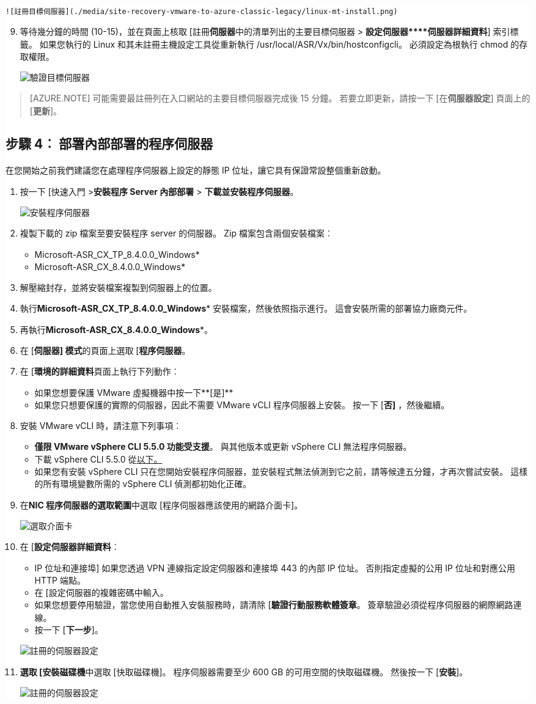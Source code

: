     ![註冊目標伺服器](./media/site-recovery-vmware-to-azure-classic-legacy/linux-mt-install.png)

9. 等待幾分鐘的時間 (10-15)，並在頁面上核取 [註冊**伺服器**中的清單列出的主要目標伺服器 > **設定伺服器****伺服器詳細資料**] 索引標籤。 如果您執行的 Linux 和其未註冊主機設定工具從重新執行 /usr/local/ASR/Vx/bin/hostconfigcli。 必須設定為根執行 chmod 的存取權限。

    ![驗證目標伺服器](./media/site-recovery-vmware-to-azure-classic-legacy/target-server-list.png)

>[AZURE.NOTE] 可能需要最註冊列在入口網站的主要目標伺服器完成後 15 分鐘。 若要立即更新，請按一下 [在**伺服器設定**] 頁面上的 [**更新**]。

## <a name="step-4-deploy-the-on-premises-process-server"></a>步驟 4︰ 部署內部部署的程序伺服器

在您開始之前我們建議您在處理程序伺服器上設定的靜態 IP 位址，讓它具有保證常設整個重新啟動。

1. 按一下 [快速入門 >**安裝程序 Server 內部部署** > **下載並安裝程序伺服器**。

    ![安裝程序伺服器](./media/site-recovery-vmware-to-azure-classic-legacy/ps-deploy.png)

2.  複製下載的 zip 檔案至要安裝程序 server 的伺服器。 Zip 檔案包含兩個安裝檔案︰

    - Microsoft-ASR_CX_TP_8.4.0.0_Windows*
    - Microsoft-ASR_CX_8.4.0.0_Windows*

3. 解壓縮封存，並將安裝檔案複製到伺服器上的位置。
4. 執行**Microsoft-ASR_CX_TP_8.4.0.0_Windows*** 安裝檔案，然後依照指示進行。 這會安裝所需的部署協力廠商元件。
5. 再執行**Microsoft-ASR_CX_8.4.0.0_Windows***。
6. 在 [**伺服器] 模式**的頁面上選取 [**程序伺服器**。
7. 在 [**環境的詳細資料**頁面上執行下列動作︰


    - 如果您想要保護 VMware 虛擬機器中按一下**[是]**
    - 如果您只想要保護的實際的伺服器，因此不需要 VMware vCLI 程序伺服器上安裝。 按一下 [**否]** ，然後繼續。

8. 安裝 VMware vCLI 時，請注意下列事項︰

    - **僅限 VMware vSphere CLI 5.5.0 功能受支援**。 與其他版本或更新 vSphere CLI 無法程序伺服器。
    - 下載 vSphere CLI 5.5.0 從[以下。](https://my.vmware.com/web/vmware/details?downloadGroup=VCLI550&productId=352)
    - 如果您有安裝 vSphere CLI 只在您開始安裝程序伺服器，並安裝程式無法偵測到它之前，請等候達五分鐘，才再次嘗試安裝。 這樣的所有環境變數所需的 vSphere CLI 偵測都初始化正確。

9.  在**NIC 程序伺服器的選取範圍**中選取 [程序伺服器應該使用的網路介面卡]。

    ![選取介面卡](./media/site-recovery-vmware-to-azure-classic-legacy/ps-nic.png)

10. 在 [**設定伺服器詳細資料**︰

    - IP 位址和連接埠] 如果您透過 VPN 連線指定設定伺服器和連接埠 443 的內部 IP 位址。 否則指定虛擬的公用 IP 位址和對應公用 HTTP 端點。
    - 在 [設定伺服器的複雜密碼中輸入。
    - 如果您想要停用驗證，當您使用自動推入安裝服務時，請清除 [**驗證行動服務軟體簽章**。 簽章驗證必須從程序伺服器的網際網路連線。
    - 按一下 [**下一步**]。

    ![註冊的伺服器設定](./media/site-recovery-vmware-to-azure-classic-legacy/ps-cs.png)


11. **選取 [安裝磁碟機**中選取 [快取磁碟機]。 程序伺服器需要至少 600 GB 的可用空間的快取磁碟機。 然後按一下 [**安裝**]。 

    ![註冊的伺服器設定](./media/site-recovery-vmware-to-azure-classic-legacy/ps-cache.png)
